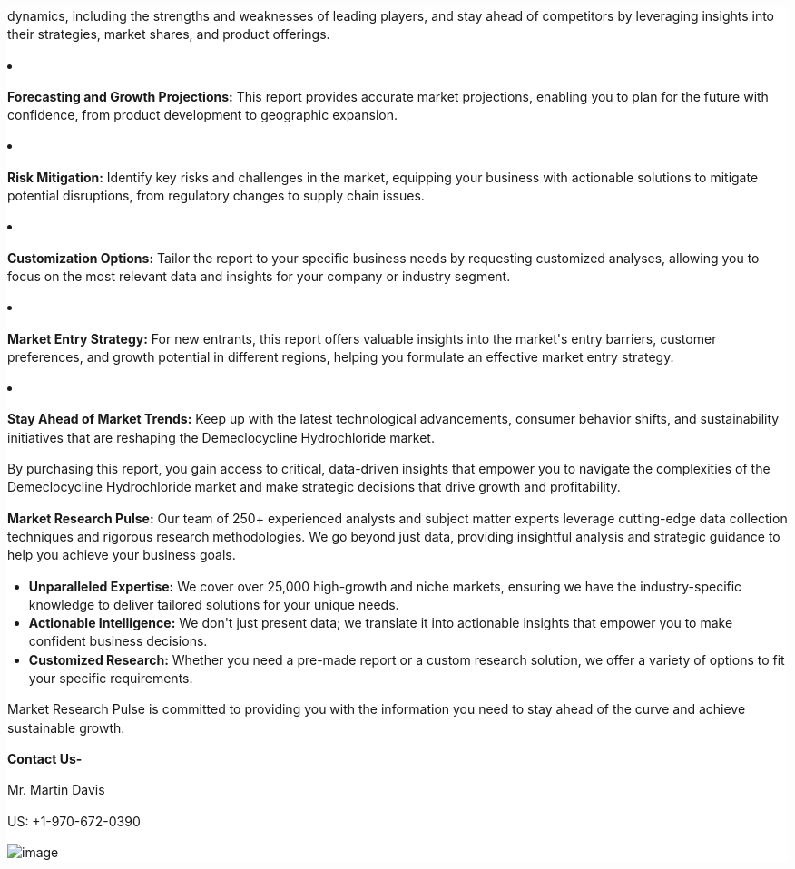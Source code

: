 dynamics, including the strengths and weaknesses of leading players, and stay ahead of competitors by leveraging insights into their strategies, market shares, and product offerings.</p></li><li><p><strong>Forecasting and Growth Projections:</strong> This report provides accurate market projections, enabling you to plan for the future with confidence, from product development to geographic expansion.</p></li><li><p><strong>Risk Mitigation:</strong> Identify key risks and challenges in the market, equipping your business with actionable solutions to mitigate potential disruptions, from regulatory changes to supply chain issues.</p></li><li><p><strong>Customization Options:</strong> Tailor the report to your specific business needs by requesting customized analyses, allowing you to focus on the most relevant data and insights for your company or industry segment.</p></li><li><p><strong>Market Entry Strategy:</strong> For new entrants, this report offers valuable insights into the market's entry barriers, customer preferences, and growth potential in different regions, helping you formulate an effective market entry strategy.</p></li><li><p><strong>Stay Ahead of Market Trends:</strong> Keep up with the latest technological advancements, consumer behavior shifts, and sustainability initiatives that are reshaping the Demeclocycline Hydrochloride market.</p></li></ol><p>By purchasing this report, you gain access to critical, data-driven insights that empower you to navigate the complexities of the Demeclocycline Hydrochloride market and make strategic decisions that drive growth and profitability.</p><p><strong>Market Research Pulse:</strong>&nbsp;Our team of 250+ experienced analysts and subject matter experts leverage cutting-edge data collection techniques and rigorous research methodologies. We go beyond just data, providing insightful analysis and strategic guidance to help you achieve your business goals.</p><ul><li><strong>Unparalleled Expertise:</strong>&nbsp;We cover over 25,000 high-growth and niche markets, ensuring we have the industry-specific knowledge to deliver tailored solutions for your unique needs.</li><li><strong>Actionable Intelligence:</strong>&nbsp;We don't just present data; we translate it into actionable insights that empower you to make confident business decisions.</li><li><strong>Customized Research:</strong>&nbsp;Whether you need a pre-made report or a custom research solution, we offer a variety of options to fit your specific requirements.</li></ul><p>Market Research Pulse is committed to providing you with the information you need to stay ahead of the curve and achieve sustainable growth.</p><p><strong>Contact Us-</strong></p><p>Mr. Martin Davis</p><p>US: +1-970-672-0390</p>
![image](https://github.com/user-attachments/assets/3c11e599-e2c2-4d62-b28a-1a2cef52e8e8)
